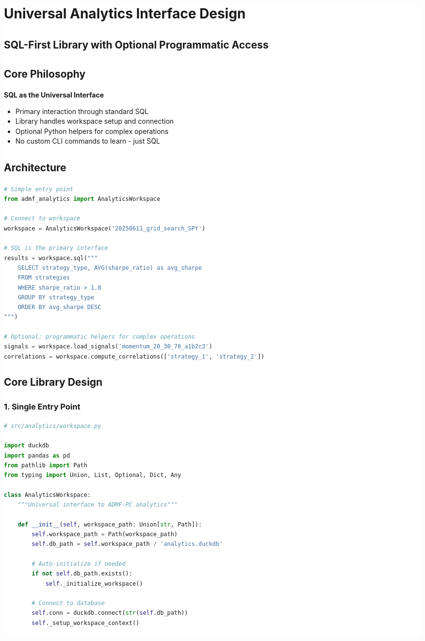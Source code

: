 # Universal Analytics Interface Design
## SQL-First Library with Optional Programmatic Access

## Core Philosophy

**SQL as the Universal Interface**
- Primary interaction through standard SQL
- Library handles workspace setup and connection
- Optional Python helpers for complex operations
- No custom CLI commands to learn - just SQL

## Architecture

```python
# Simple entry point
from admf_analytics import AnalyticsWorkspace

# Connect to workspace
workspace = AnalyticsWorkspace('20250611_grid_search_SPY')

# SQL is the primary interface
results = workspace.sql("""
    SELECT strategy_type, AVG(sharpe_ratio) as avg_sharpe
    FROM strategies 
    WHERE sharpe_ratio > 1.0
    GROUP BY strategy_type
    ORDER BY avg_sharpe DESC
""")

# Optional: programmatic helpers for complex operations
signals = workspace.load_signals('momentum_20_30_70_a1b2c3')
correlations = workspace.compute_correlations(['strategy_1', 'strategy_2'])
```

## Core Library Design

### 1. **Single Entry Point**

```python
# src/analytics/workspace.py

import duckdb
import pandas as pd
from pathlib import Path
from typing import Union, List, Optional, Dict, Any

class AnalyticsWorkspace:
    """Universal interface to ADMF-PC analytics"""
    
    def __init__(self, workspace_path: Union[str, Path]):
        self.workspace_path = Path(workspace_path)
        self.db_path = self.workspace_path / 'analytics.duckdb'
        
        # Auto-initialize if needed
        if not self.db_path.exists():
            self._initialize_workspace()
        
        # Connect to database
        self.conn = duckdb.connect(str(self.db_path))
        self._setup_workspace_context()
    
```